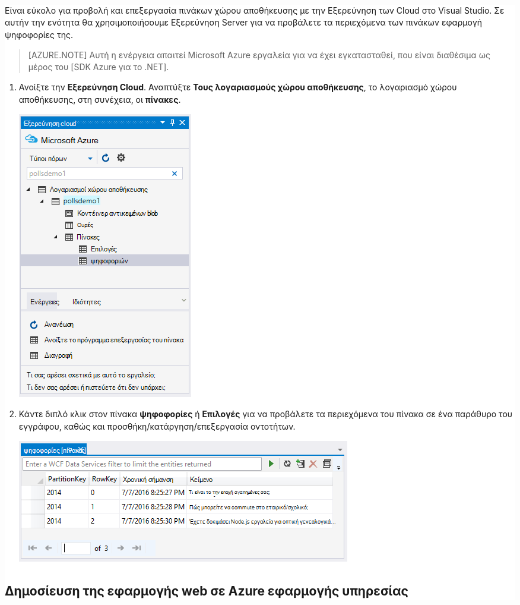 Είναι εύκολο για προβολή και επεξεργασία πινάκων χώρου αποθήκευσης με την Εξερεύνηση των Cloud στο Visual Studio. Σε αυτήν την ενότητα θα χρησιμοποιήσουμε Εξερεύνηση Server για να προβάλετε τα περιεχόμενα των πινάκων εφαρμογή ψηφοφορίες της.

> [AZURE.NOTE] Αυτή η ενέργεια απαιτεί Microsoft Azure εργαλεία για να έχει εγκατασταθεί, που είναι διαθέσιμα ως μέρος του [SDK Azure για το .NET].

1.  Ανοίξτε την **Εξερεύνηση Cloud**. Αναπτύξτε **Τους λογαριασμούς χώρου αποθήκευσης**, το λογαριασμό χώρου αποθήκευσης, στη συνέχεια, οι **πίνακες**.

    ![Εξερεύνηση cloud](./media/web-sites-python-ptvs-bottle-table-storage/PollsCommonServerExplorer.png)

1.  Κάντε διπλό κλικ στον πίνακα **ψηφοφορίες** ή **Επιλογές** για να προβάλετε τα περιεχόμενα του πίνακα σε ένα παράθυρο του εγγράφου, καθώς και προσθήκη/κατάργηση/επεξεργασία οντοτήτων.

    ![Αποτελέσματα ερωτήματος πίνακα](./media/web-sites-python-ptvs-bottle-table-storage/PollsCommonServerExplorerTable.png)

## <a name="publish-the-web-app-to-azure-app-service"></a>Δημοσίευση της εφαρμογής web σε Azure εφαρμογής υπηρεσίας


[Κέντρο για προγραμματιστές Python]: /develop/python/
[Υπηρεσίες Azure Cloud]: ../cloud-services-python-ptvs.md
[τεκμηρίωση]: ../storage-python-how-to-use-table-storage.md
[Πώς μπορείτε να χρησιμοποιήσετε την υπηρεσία αποθήκευσης πίνακα από Python]: ../storage-python-how-to-use-table-storage.md
[Azure Portal]: https://portal.azure.com
[Azure SDK για .NET]: http://azure.microsoft.com/downloads/
[Εργαλεία Python για το Visual Studio]: http://aka.ms/ptvs
[Python εργαλεία 2.2 για το Visual Studio]: http://go.microsoft.com/fwlink/?LinkID=624025
[Python εργαλεία 2.2 για Visual Studio δείγματα VSIX]: http://go.microsoft.com/fwlink/?LinkID=624025
[Εργαλεία Azure SDK για ΣΎΓΚΡΙΣΗ 2015]: http://go.microsoft.com/fwlink/?linkid=518003
[Python 2.7 32-bit]: http://go.microsoft.com/fwlink/?LinkId=517190 
[Python 3.4 32-bit]: http://go.microsoft.com/fwlink/?LinkId=517191
[Εργαλεία Python για την τεκμηρίωση του Visual Studio]: http://aka.ms/ptvsdocs
[Τεκμηρίωση φιάλη]: http://flask.pocoo.org/
[Ο απομακρυσμένος εντοπισμός σφαλμάτων στο Microsoft Azure]: http://go.microsoft.com/fwlink/?LinkId=624026
[Τα έργα Web]: http://go.microsoft.com/fwlink/?LinkId=624027
[Έργα υπηρεσίας cloud]: http://go.microsoft.com/fwlink/?LinkId=624028
[Azure χώρου αποθήκευσης]: http://azure.microsoft.com/documentation/services/storage/
[Azure SDK για Python]: https://github.com/Azure/azure-sdk-for-python